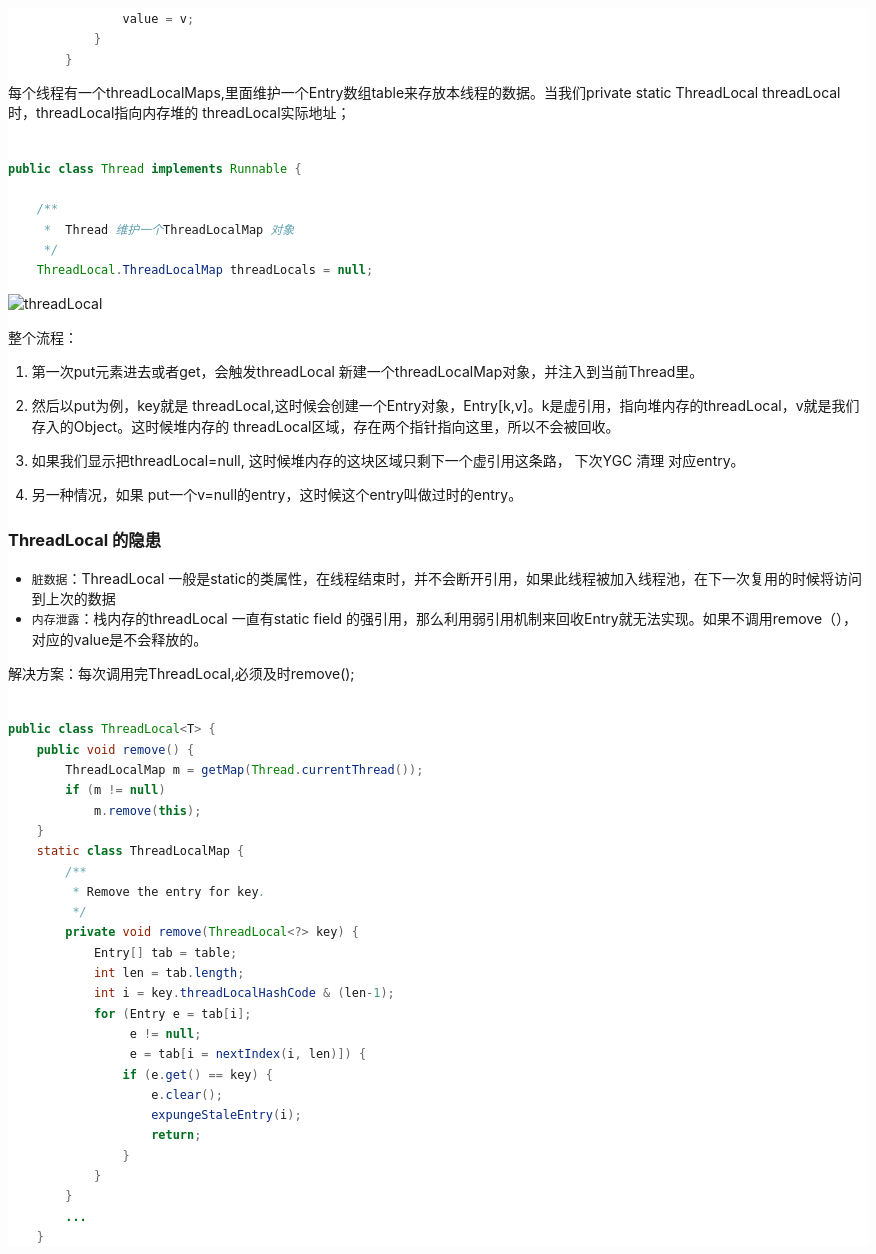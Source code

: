 ```java
                value = v;
            }
        }
```


每个线程有一个threadLocalMaps,里面维护一个Entry数组table来存放本线程的数据。当我们private static ThreadLocal<Integer> threadLocal时，threadLocal指向内存堆的 threadLocal实际地址；
```java

public class Thread implements Runnable {

    /**
     *  Thread 维护一个ThreadLocalMap 对象
     */
    ThreadLocal.ThreadLocalMap threadLocals = null;

```

![threadLocal](.images/Java多线程/2019-03-06-07-47-24.png)

整个流程：
1. 第一次put元素进去或者get，会触发threadLocal 新建一个threadLocalMap对象，并注入到当前Thread里。 

2. 然后以put为例，key就是 threadLocal,这时候会创建一个Entry对象，Entry[k,v]。k是虚引用，指向堆内存的threadLocal，v就是我们存入的Object。这时候堆内存的 threadLocal区域，存在两个指针指向这里，所以不会被回收。

3. 如果我们显示把threadLocal=null, 这时候堆内存的这块区域只剩下一个虚引用这条路， 下次YGC 清理 对应entry。

4. 另一种情况，如果 put一个v=null的entry，这时候这个entry叫做过时的entry。

### ThreadLocal 的隐患


+ `脏数据`：ThreadLocal 一般是static的类属性，在线程结束时，并不会断开引用，如果此线程被加入线程池，在下一次复用的时候将访问到上次的数据
+ `内存泄露`：栈内存的threadLocal 一直有static field 的强引用，那么利用弱引用机制来回收Entry就无法实现。如果不调用remove（），对应的value是不会释放的。



解决方案：每次调用完ThreadLocal,必须及时remove();

```java

public class ThreadLocal<T> {
    public void remove() {
        ThreadLocalMap m = getMap(Thread.currentThread());
        if (m != null)
            m.remove(this);
    }
    static class ThreadLocalMap {
        /**
         * Remove the entry for key.
         */
        private void remove(ThreadLocal<?> key) {
            Entry[] tab = table;
            int len = tab.length;
            int i = key.threadLocalHashCode & (len-1);
            for (Entry e = tab[i];
                 e != null;
                 e = tab[i = nextIndex(i, len)]) {
                if (e.get() == key) {
                    e.clear();
                    expungeStaleEntry(i);
                    return;
                }
            }
        }
        ...
    }
```